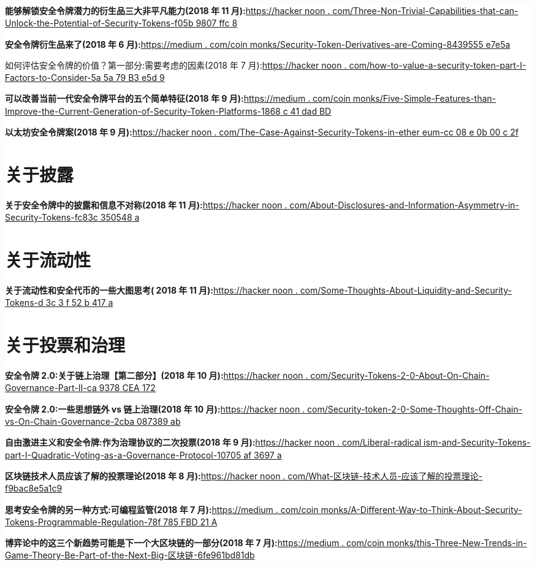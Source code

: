 **能够解锁安全令牌潜力的衍生品三大非平凡能力(2018 年 11 月):**[https://hacker noon . com/Three-Non-Trivial-Capabilities-that-can-Unlock-the-Potential-of-Security-Tokens-f05b 9807 ffc 8](https://hackernoon.com/three-non-trivial-capabilities-of-derivatives-that-can-unlock-the-potential-of-security-tokens-f05b9807ffc8)

**安全令牌衍生品来了(2018 年 6 月):**[https://medium . com/coin monks/Security-Token-Derivatives-are-Coming-8439555 e7e5a](/coinmonks/security-token-derivatives-are-coming-8439555e7e5a)

如何评估安全令牌的价值？第一部分:需要考虑的因素(2018 年 7 月):[https://hacker noon . com/how-to-value-a-security-token-part-I-Factors-to-Consider-5a 5a 79 B3 e5d 9](https://hackernoon.com/how-to-value-a-security-token-part-i-factors-to-consider-5a5a79b3e5d9)

**可以改善当前一代安全令牌平台的五个简单特征(2018 年 9 月):**[https://medium . com/coin monks/Five-Simple-Features-than-Improve-the-Current-Generation-of-Security-Token-Platforms-1868 c 41 dad BD](/coinmonks/five-simple-features-that-can-improve-the-current-generation-of-security-token-platforms-1868c41dadbd)

**以太坊安全令牌案(2018 年 9 月):**[https://hacker noon . com/The-Case-Against-Security-Tokens-in-ether eum-cc 08 e 0b 00 c 2f](https://hackernoon.com/the-case-against-security-tokens-in-ethereum-cc08e0b00c2f)

# **关于披露**

**关于安全令牌中的披露和信息不对称(2018 年 11 月):**[https://hacker noon . com/About-Disclosures-and-Information-Asymmetry-in-Security-Tokens-fc83c 350548 a](https://hackernoon.com/about-disclosures-and-information-asymmetry-in-security-tokens-fc83c350548a)

# **关于流动性**

**关于流动性和安全代币的一些大图思考(
2018 年 11 月):**[https://hacker noon . com/Some-Thoughts-About-Liquidity-and-Security-Tokens-d 3c 3 f 52 b 417 a](https://hackernoon.com/some-thoughts-about-liquidity-and-security-tokens-d3c3f52b417a)

# **关于投票和治理**

**安全令牌 2.0:关于链上治理【第二部分】(2018 年 10 月):**[https://hacker noon . com/Security-Tokens-2-0-About-On-Chain-Governance-Part-II-ca 9378 CEA 172](https://hackernoon.com/security-tokens-2-0-about-on-chain-governance-part-ii-ca9378cea172)

**安全令牌 2.0:一些思想链外 vs 链上治理(2018 年 10 月):**[https://hacker noon . com/Security-token-2-0-Some-Thoughts-Off-Chain-vs-On-Chain-Governance-2cba 087389 ab](https://hackernoon.com/security-token-2-0-some-thoughts-off-chain-vs-on-chain-governance-2cba087389ab)

**自由激进主义和安全令牌:作为治理协议的二次投票(2018 年 9 月):**[https://hacker noon . com/Liberal-radical ism-and-Security-Tokens-part-I-Quadratic-Voting-as-a-Governance-Protocol-10705 af 3697 a](https://hackernoon.com/liberal-radicalism-and-security-tokens-part-i-quadratic-voting-as-a-governance-protocol-10705af3697a)

**区块链技术人员应该了解的投票理论(2018 年 8 月):**[https://hacker noon . com/What-区块链-技术人员-应该了解的投票理论-f9bac8e5a1c9](https://hackernoon.com/what-blockchain-technologists-should-know-about-voting-theory-f9bac8e5a1c9)

**思考安全令牌的另一种方式:可编程监管(2018 年 7 月):**[https://medium . com/coin monks/A-Different-Way-to-Think-About-Security-Tokens-Programmable-Regulation-78f 785 FBD 21 A](/coinmonks/a-different-way-to-think-about-security-tokens-programmable-regulation-78f785fbd21a)

**博弈论中的这三个新趋势可能是下一个大区块链的一部分(2018 年 7 月):**[https://medium . com/coin monks/this-Three-New-Trends-in-Game-Theory-Be-Part-of-the-Next-Big-区块链-6fe961bd81db](/coinmonks/these-three-new-trends-in-game-theory-could-be-part-of-the-next-big-blockchain-6fe961bd81db)
